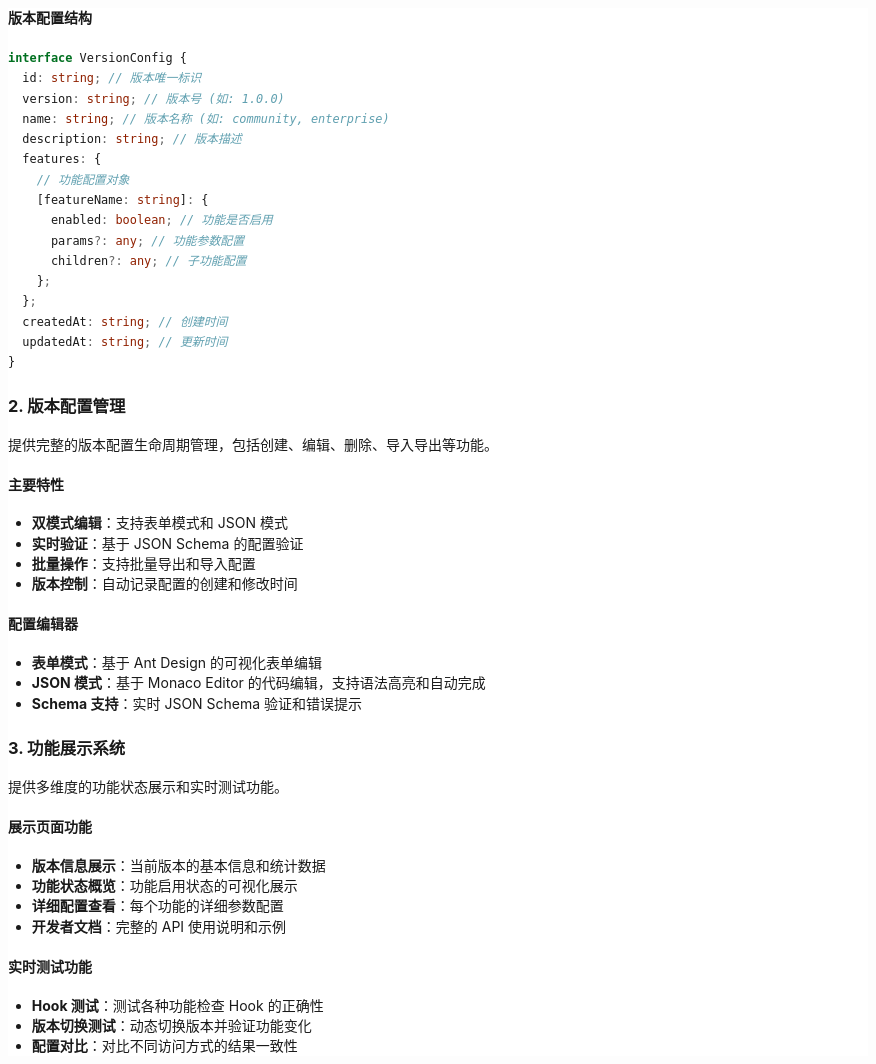 #### 版本配置结构

```ts
interface VersionConfig {
  id: string; // 版本唯一标识
  version: string; // 版本号 (如: 1.0.0)
  name: string; // 版本名称 (如: community, enterprise)
  description: string; // 版本描述
  features: {
    // 功能配置对象
    [featureName: string]: {
      enabled: boolean; // 功能是否启用
      params?: any; // 功能参数配置
      children?: any; // 子功能配置
    };
  };
  createdAt: string; // 创建时间
  updatedAt: string; // 更新时间
}
```

### 2. 版本配置管理

提供完整的版本配置生命周期管理，包括创建、编辑、删除、导入导出等功能。

#### 主要特性

- **双模式编辑**：支持表单模式和 JSON 模式
- **实时验证**：基于 JSON Schema 的配置验证
- **批量操作**：支持批量导出和导入配置
- **版本控制**：自动记录配置的创建和修改时间

#### 配置编辑器

- **表单模式**：基于 Ant Design 的可视化表单编辑
- **JSON 模式**：基于 Monaco Editor 的代码编辑，支持语法高亮和自动完成
- **Schema 支持**：实时 JSON Schema 验证和错误提示

### 3. 功能展示系统

提供多维度的功能状态展示和实时测试功能。

#### 展示页面功能

- **版本信息展示**：当前版本的基本信息和统计数据
- **功能状态概览**：功能启用状态的可视化展示
- **详细配置查看**：每个功能的详细参数配置
- **开发者文档**：完整的 API 使用说明和示例

#### 实时测试功能

- **Hook 测试**：测试各种功能检查 Hook 的正确性
- **版本切换测试**：动态切换版本并验证功能变化
- **配置对比**：对比不同访问方式的结果一致性
